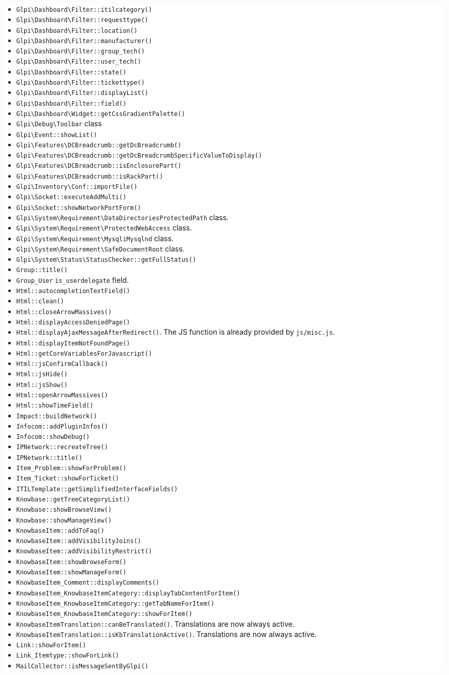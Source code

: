 - `Glpi\Dashboard\Filter::itilcategory()`
- `Glpi\Dashboard\Filter::requesttype()`
- `Glpi\Dashboard\Filter::location()`
- `Glpi\Dashboard\Filter::manufacturer()`
- `Glpi\Dashboard\Filter::group_tech()`
- `Glpi\Dashboard\Filter::user_tech()`
- `Glpi\Dashboard\Filter::state()`
- `Glpi\Dashboard\Filter::tickettype()`
- `Glpi\Dashboard\Filter::displayList()`
- `Glpi\Dashboard\Filter::field()`
- `Glpi\Dashboard\Widget::getCssGradientPalette()`
- `Glpi\Debug\Toolbar` class
- `Glpi\Event::showList()`
- `Glpi\Features\DCBreadcrumb::getDcBreadcrumb()`
- `Glpi\Features\DCBreadcrumb::getDcBreadcrumbSpecificValueToDisplay()`
- `Glpi\Features\DCBreadcrumb::isEnclosurePart()`
- `Glpi\Features\DCBreadcrumb::isRackPart()`
- `Glpi\Inventory\Conf::importFile()`
- `Glpi\Socket::executeAddMulti()`
- `Glpi\Socket::showNetworkPortForm()`
- `Glpi\System\Requirement\DataDirectoriesProtectedPath` class.
- `Glpi\System\Requirement\ProtectedWebAccess` class.
- `Glpi\System\Requirement\MysqliMysqlnd` class.
- `Glpi\System\Requirement\SafeDocumentRoot` class.
- `Glpi\System\Status\StatusChecker::getFullStatus()`
- `Group::title()`
- `Group_User` `is_userdelegate` field.
- `Html::autocompletionTextField()`
- `Html::clean()`
- `Html::closeArrowMassives()`
- `Html::displayAccessDeniedPage()`
- `Html::displayAjaxMessageAfterRedirect()`. The JS function is already provided by `js/misc.js`.
- `Html::displayItemNotFoundPage()`
- `Html::getCoreVariablesForJavascript()`
- `Html::jsConfirmCallback()`
- `Html::jsHide()`
- `Html::jsShow()`
- `Html::openArrowMassives()`
- `Html::showTimeField()`
- `Impact::buildNetwork()`
- `Infocom::addPluginInfos()`
- `Infocom::showDebug()`
- `IPNetwork::recreateTree()`
- `IPNetwork::title()`
- `Item_Problem::showForProblem()`
- `Item_Ticket::showForTicket()`
- `ITILTemplate::getSimplifiedInterfaceFields()`
- `Knowbase::getTreeCategoryList()`
- `Knowbase::showBrowseView()`
- `Knowbase::showManageView()`
- `KnowbaseItem::addToFaq()`
- `KnowbaseItem::addVisibilityJoins()`
- `KnowbaseItem::addVisibilityRestrict()`
- `KnowbaseItem::showBrowseForm()`
- `KnowbaseItem::showManageForm()`
- `KnowbaseItem_Comment::displayComments()`
- `KnowbaseItem_KnowbaseItemCategory::displayTabContentForItem()`
- `KnowbaseItem_KnowbaseItemCategory::getTabNameForItem()`
- `KnowbaseItem_KnowbaseItemCategory::showForItem()`
- `KnowbaseItemTranslation::canBeTranslated()`. Translations are now always active.
- `KnowbaseItemTranslation::isKbTranslationActive()`. Translations are now always active.
- `Link::showForItem()`
- `Link_Itemtype::showForLink()`
- `MailCollector::isMessageSentByGlpi()`